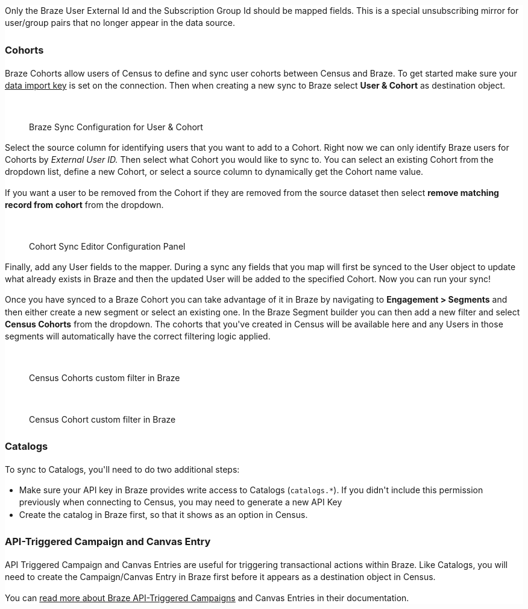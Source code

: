 Only the Braze User External Id and the Subscription Group Id should be mapped fields. This is a special unsubscribing mirror for user/group pairs that no longer appear in the data source.

### Cohorts

Braze Cohorts allow users of Census to define and sync user cohorts between Census and Braze. To get started make sure your [data import key](braze.md#3.-add-your-data-import-key-optional) is set on the connection. Then when creating a new sync to Braze select **User & Cohort** as destination object.

<figure><img src="../.gitbook/assets/Screen Shot 2022-11-29 at 3.19.04 PM.png" alt=""><figcaption><p>Braze Sync Configuration for User &#x26; Cohort</p></figcaption></figure>

Select the source column for identifying users that you want to add to a Cohort. Right now we can only identify Braze users for Cohorts by _External User ID._ Then select what Cohort you would like to sync to. You can select an existing Cohort from the dropdown list, define a new Cohort, or select a source column to dynamically get the Cohort name value.

If you want a user to be removed from the Cohort if they are removed from the source dataset then select **remove matching record from cohort** from the dropdown.

<figure><img src="../.gitbook/assets/Screen Shot 2022-11-29 at 3.23.33 PM.png" alt=""><figcaption><p>Cohort Sync Editor Configuration Panel</p></figcaption></figure>

Finally, add any User fields to the mapper. During a sync any fields that you map will first be synced to the User object to update what already exists in Braze and then the updated User will be added to the specified Cohort. Now you can run your sync!

Once you have synced to a Braze Cohort you can take advantage of it in Braze by navigating to **Engagement > Segments** and then either create a new segment or select an existing one. In the Braze Segment builder you can then add a new filter and select **Census Cohorts** from the dropdown. The cohorts that you've created in Census will be available here and any Users in those segments will automatically have the correct filtering logic applied.

<figure><img src="../.gitbook/assets/Screen Shot 2022-11-29 at 3.30.40 PM.png" alt=""><figcaption><p>Census Cohorts custom filter in Braze</p></figcaption></figure>

<figure><img src="../.gitbook/assets/Screen Shot 2022-11-29 at 3.32.17 PM.png" alt=""><figcaption><p>Census Cohort custom filter in Braze</p></figcaption></figure>

### Catalogs

To sync to Catalogs, you'll need to do two additional steps:

* Make sure your API key in Braze provides write access to Catalogs (`catalogs.*`). If you didn't include this permission previously when connecting to Census, you may need to generate a new API Key
* Create the catalog in Braze first, so that it shows as an option in Census.

### API-Triggered Campaign and Canvas Entry

API Triggered Campaign and Canvas Entries are useful for triggering transactional actions within Braze. Like Catalogs, you will need to create the Campaign/Canvas Entry in Braze first before it appears as a destination object in Census.

You can [read more about Braze API-Triggered Campaigns](https://www.braze.com/docs/user\_guide/engagement\_tools/campaigns/building\_campaigns/delivery\_types/api\_triggered\_delivery/) and Canvas Entries in their documentation.
